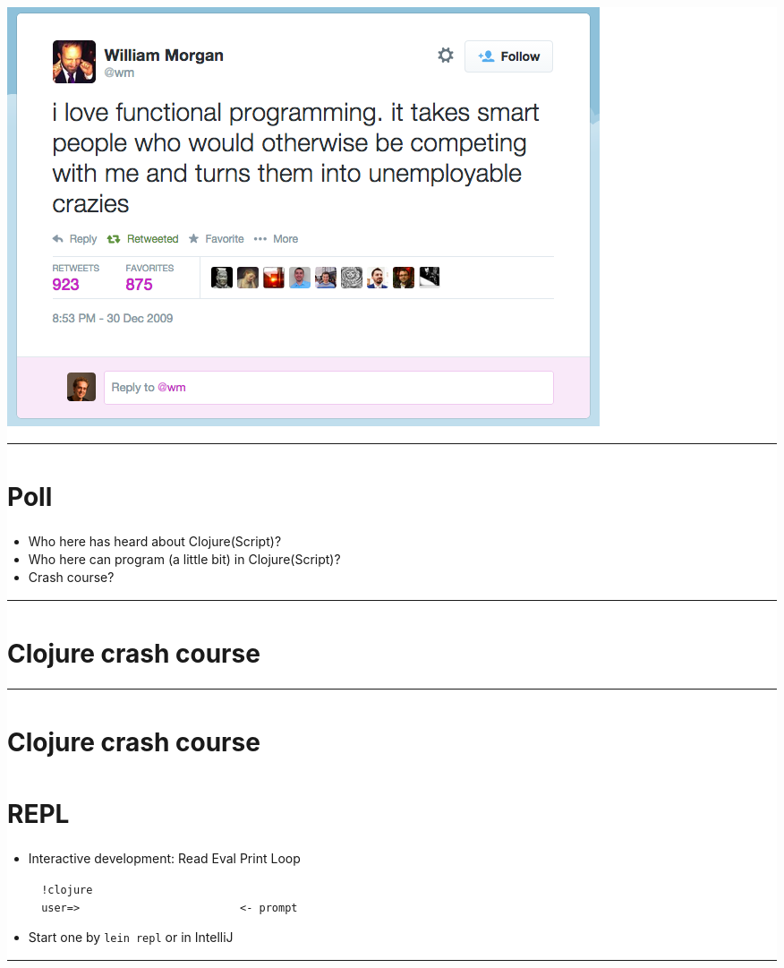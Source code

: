 ![function_warning](img/tweet-william-morgan.png)

---
# Poll

* Who here has heard about Clojure(Script)?
* Who here can program (a little bit) in Clojure(Script)?
* Crash course?

---
# Clojure crash course

---
# Clojure crash course

# REPL
- Interactive development: Read Eval Print Loop

		!clojure
		user=>                         <- prompt

- Start one by `lein repl`
  or in IntelliJ

---